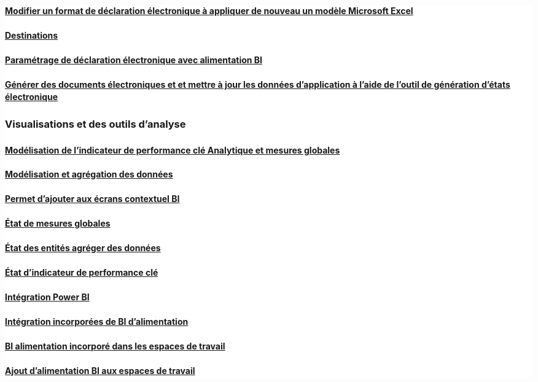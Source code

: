 #### [Modifier un format de déclaration électronique à appliquer de nouveau un modèle Microsoft Excel](/dynamics365/unified-operations/dev-itpro/analytics/modify-electronic-reporting-format-reapply-excel-template?toc=/dynamics365/unified-operations/retail/toc.json)
#### [Destinations](/dynamics365/unified-operations/dev-itpro/analytics/electronic-reporting-destinations?toc=/dynamics365/unified-operations/retail/toc.json)
#### [Paramétrage de déclaration électronique avec alimentation BI](/dynamics365/unified-operations/dev-itpro/analytics/general-electronic-reporting-report-configuration-get-data-powerbi?toc=/dynamics365/unified-operations/retail/toc.json)
#### [Générer des documents électroniques et et mettre à jour les données d’application à l’aide de l’outil de génération d’états électronique](/dynamics365/unified-operations/dev-itpro/analytics/generate-electronic-documents-update-application-data?toc=/dynamics365/unified-operations/retail/toc.json)

### Visualisations et des outils d’analyse
#### [Modélisation de l’indicateur de performance clé Analytique et mesures globales](/dynamics365/unified-operations/dev-itpro/analytics/analytics?toc=/dynamics365/unified-operations/retail/toc.json)
#### [Modélisation et agrégation des données](/dynamics365/unified-operations/dev-itpro/analytics/model-aggregate-data?toc=/dynamics365/unified-operations/retail/toc.json)
#### [Permet d’ajouter aux écrans contextuel BI](/dynamics365/unified-operations/dev-itpro/analytics/add-contextual-bi-forms?toc=/dynamics365/unified-operations/retail/toc.json)
#### [État de mesures globales](/dynamics365/unified-operations/dev-itpro/analytics/aggregate-measurements-report?toc=/dynamics365/unified-operations/retail/toc.json)
#### [État des entités agréger des données](/dynamics365/unified-operations/dev-itpro/analytics/aggregate-data-entities-report?toc=/dynamics365/unified-operations/retail/toc.json)
#### [État d’indicateur de performance clé](/dynamics365/unified-operations/dev-itpro/analytics/key-performance-indicators-report?toc=/dynamics365/unified-operations/retail/toc.json)
#### [Intégration Power BI](/dynamics365/unified-operations/dev-itpro/analytics/power-bi-integration?toc=/dynamics365/unified-operations/retail/toc.json)
#### [Intégration incorporées de BI d’alimentation](/dynamics365/unified-operations/dev-itpro/analytics/power-bi-embedded-integration?toc=/dynamics365/unified-operations/retail/toc.json)
#### [BI alimentation incorporé dans les espaces de travail](/dynamics365/unified-operations/dev-itpro/analytics/embed-power-bi-workspaces?toc=/dynamics365/unified-operations/retail/toc.json)
#### [Ajout d’alimentation BI aux espaces de travail](/dynamics365/unified-operations/dev-itpro/analytics/add-bi-workspaces?toc=/dynamics365/unified-operations/retail/toc.json)